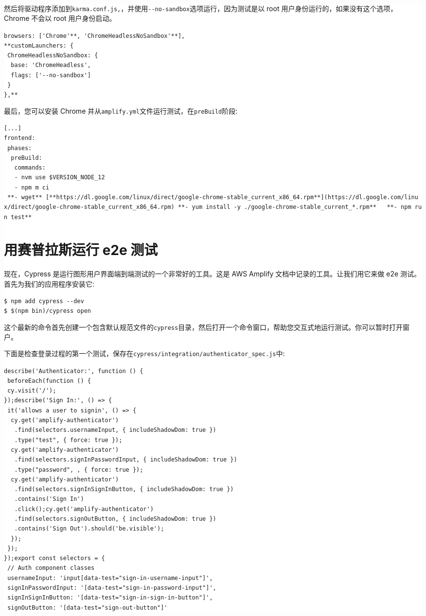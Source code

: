 然后将驱动程序添加到`karma.conf.js,`，并使用`--no-sandbox`选项运行，因为测试是以 root 用户身份运行的，如果没有这个选项，Chrome 不会以 root 用户身份启动。

```
browsers: ['Chrome'**, 'ChromeHeadlessNoSandbox'**],
**customLaunchers: {
 ChromeHeadlessNoSandbox: {
  base: 'ChromeHeadless',
  flags: ['--no-sandbox']
 }
},**
```

最后，您可以安装 Chrome 并从`amplify.yml`文件运行测试，在`preBuild`阶段:

```
[...]
frontend:
 phases:
  preBuild:
   commands:
   - nvm use $VERSION_NODE_12
   - npm m ci
 **- wget** [**https://dl.google.com/linux/direct/google-chrome-stable_current_x86_64.rpm**](https://dl.google.com/linux/direct/google-chrome-stable_current_x86_64.rpm) **- yum install -y ./google-chrome-stable_current_*.rpm**   **- npm run test**
```

# 用赛普拉斯运行 e2e 测试

现在，Cypress 是运行图形用户界面端到端测试的一个非常好的工具。这是 AWS Amplify 文档中记录的工具。让我们用它来做 e2e 测试。首先为我们的应用程序安装它:

```
$ npm add cypress --dev
$ $(npm bin)/cypress open
```

这个最新的命令首先创建一个包含默认规范文件的`cypress`目录，然后打开一个命令窗口，帮助您交互式地运行测试。你可以暂时打开窗户。

下面是检查登录过程的第一个测试，保存在`cypress/integration/authenticator_spec.js`中:

```
describe('Authenticator:', function () {
 beforeEach(function () {
 cy.visit('/');
});describe('Sign In:', () => {
 it('allows a user to signin', () => {
  cy.get('amplify-authenticator')
   .find(selectors.usernameInput, { includeShadowDom: true })
   .type("test", { force: true });
  cy.get('amplify-authenticator')
   .find(selectors.signInPasswordInput, { includeShadowDom: true })
   .type("password", , { force: true });
  cy.get('amplify-authenticator')
   .find(selectors.signInSignInButton, { includeShadowDom: true })
   .contains('Sign In')
   .click();cy.get('amplify-authenticator')
   .find(selectors.signOutButton, { includeShadowDom: true })
   .contains('Sign Out').should('be.visible');
  });
 });
});export const selectors = {
 // Auth component classes
 usernameInput: 'input[data-test="sign-in-username-input"]',
 signInPasswordInput: '[data-test="sign-in-password-input"]',
 signInSignInButton: '[data-test="sign-in-sign-in-button"]',
 signOutButton: '[data-test="sign-out-button"]'
```